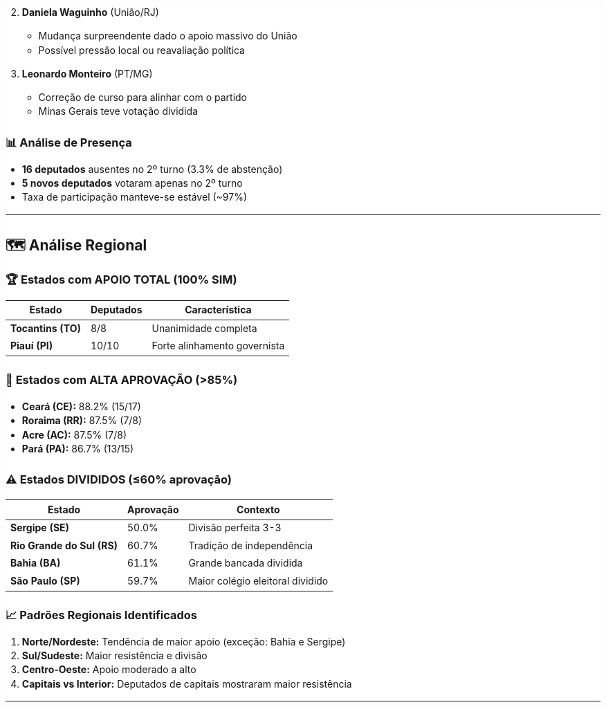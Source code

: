 2. **Daniela Waguinho** (União/RJ)
   - Mudança surpreendente dado o apoio massivo do União
   - Possível pressão local ou reavaliação política

3. **Leonardo Monteiro** (PT/MG)
   - Correção de curso para alinhar com o partido
   - Minas Gerais teve votação dividida

### 📊 **Análise de Presença**

- **16 deputados** ausentes no 2º turno (3.3% de abstenção)
- **5 novos deputados** votaram apenas no 2º turno
- Taxa de participação manteve-se estável (~97%)

---

## 🗺️ Análise Regional

### 🏆 **Estados com APOIO TOTAL** (100% SIM)

| Estado | Deputados | Característica |
|--------|-----------|----------------|
| **Tocantins (TO)** | 8/8 | Unanimidade completa |
| **Piauí (PI)** | 10/10 | Forte alinhamento governista |

### 📍 **Estados com ALTA APROVAÇÃO** (>85%)

- **Ceará (CE):** 88.2% (15/17)
- **Roraima (RR):** 87.5% (7/8)
- **Acre (AC):** 87.5% (7/8)
- **Pará (PA):** 86.7% (13/15)

### ⚠️ **Estados DIVIDIDOS** (≤60% aprovação)

| Estado | Aprovação | Contexto |
|--------|-----------|----------|
| **Sergipe (SE)** | 50.0% | Divisão perfeita 3-3 |
| **Rio Grande do Sul (RS)** | 60.7% | Tradição de independência |
| **Bahia (BA)** | 61.1% | Grande bancada dividida |
| **São Paulo (SP)** | 59.7% | Maior colégio eleitoral dividido |

### 📈 **Padrões Regionais Identificados**

1. **Norte/Nordeste:** Tendência de maior apoio (exceção: Bahia e Sergipe)
2. **Sul/Sudeste:** Maior resistência e divisão
3. **Centro-Oeste:** Apoio moderado a alto
4. **Capitais vs Interior:** Deputados de capitais mostraram maior resistência

---
